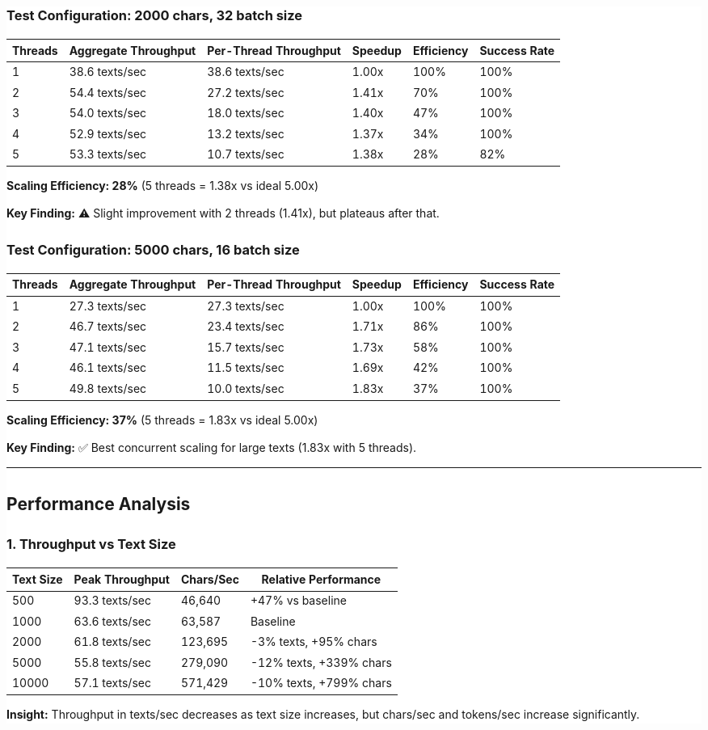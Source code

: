 ### Test Configuration: 2000 chars, 32 batch size

| Threads | Aggregate Throughput | Per-Thread Throughput | Speedup | Efficiency | Success Rate |
|---------|---------------------|----------------------|---------|------------|--------------|
| 1 | 38.6 texts/sec | 38.6 texts/sec | 1.00x | 100% | 100% |
| 2 | 54.4 texts/sec | 27.2 texts/sec | 1.41x | 70% | 100% |
| 3 | 54.0 texts/sec | 18.0 texts/sec | 1.40x | 47% | 100% |
| 4 | 52.9 texts/sec | 13.2 texts/sec | 1.37x | 34% | 100% |
| 5 | 53.3 texts/sec | 10.7 texts/sec | 1.38x | 28% | 82% |

**Scaling Efficiency: 28%** (5 threads = 1.38x vs ideal 5.00x)

**Key Finding:** ⚠️ Slight improvement with 2 threads (1.41x), but plateaus after that.

### Test Configuration: 5000 chars, 16 batch size

| Threads | Aggregate Throughput | Per-Thread Throughput | Speedup | Efficiency | Success Rate |
|---------|---------------------|----------------------|---------|------------|--------------|
| 1 | 27.3 texts/sec | 27.3 texts/sec | 1.00x | 100% | 100% |
| 2 | 46.7 texts/sec | 23.4 texts/sec | 1.71x | 86% | 100% |
| 3 | 47.1 texts/sec | 15.7 texts/sec | 1.73x | 58% | 100% |
| 4 | 46.1 texts/sec | 11.5 texts/sec | 1.69x | 42% | 100% |
| 5 | 49.8 texts/sec | 10.0 texts/sec | 1.83x | 37% | 100% |

**Scaling Efficiency: 37%** (5 threads = 1.83x vs ideal 5.00x)

**Key Finding:** ✅ Best concurrent scaling for large texts (1.83x with 5 threads).

---

## Performance Analysis

### 1. Throughput vs Text Size

| Text Size | Peak Throughput | Chars/Sec | Relative Performance |
|-----------|-----------------|-----------|---------------------|
| 500 | 93.3 texts/sec | 46,640 | +47% vs baseline |
| 1000 | 63.6 texts/sec | 63,587 | Baseline |
| 2000 | 61.8 texts/sec | 123,695 | -3% texts, +95% chars |
| 5000 | 55.8 texts/sec | 279,090 | -12% texts, +339% chars |
| 10000 | 57.1 texts/sec | 571,429 | -10% texts, +799% chars |

**Insight:** Throughput in texts/sec decreases as text size increases, but chars/sec and tokens/sec increase significantly.
